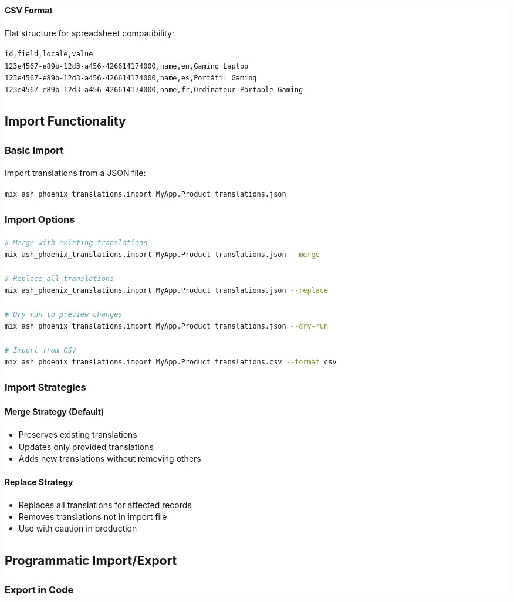 #### CSV Format

Flat structure for spreadsheet compatibility:

```csv
id,field,locale,value
123e4567-e89b-12d3-a456-426614174000,name,en,Gaming Laptop
123e4567-e89b-12d3-a456-426614174000,name,es,Portátil Gaming
123e4567-e89b-12d3-a456-426614174000,name,fr,Ordinateur Portable Gaming
```

## Import Functionality

### Basic Import

Import translations from a JSON file:

```bash
mix ash_phoenix_translations.import MyApp.Product translations.json
```

### Import Options

```bash
# Merge with existing translations
mix ash_phoenix_translations.import MyApp.Product translations.json --merge

# Replace all translations
mix ash_phoenix_translations.import MyApp.Product translations.json --replace

# Dry run to preview changes
mix ash_phoenix_translations.import MyApp.Product translations.json --dry-run

# Import from CSV
mix ash_phoenix_translations.import MyApp.Product translations.csv --format csv
```

### Import Strategies

#### Merge Strategy (Default)

- Preserves existing translations
- Updates only provided translations
- Adds new translations without removing others

#### Replace Strategy

- Replaces all translations for affected records
- Removes translations not in import file
- Use with caution in production

## Programmatic Import/Export

### Export in Code
